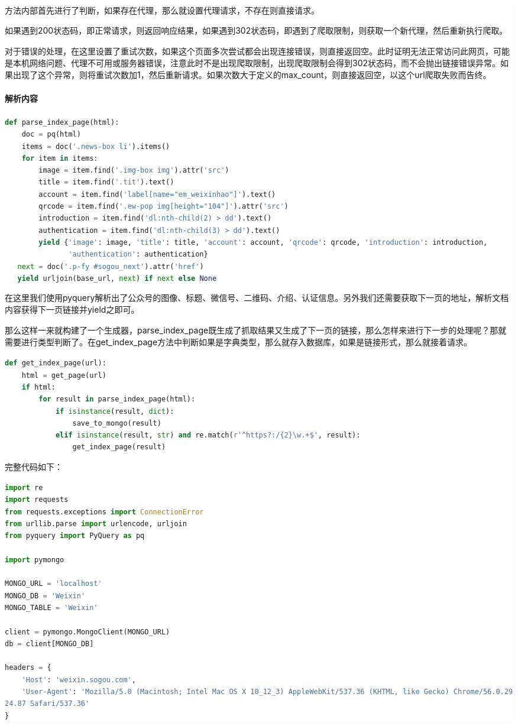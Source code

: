 方法内部首先进行了判断，如果存在代理，那么就设置代理请求，不存在则直接请求。

如果遇到200状态码，即正常请求，则返回响应结果，如果遇到302状态码，即遇到了爬取限制，则获取一个新代理，然后重新执行爬取。

对于错误的处理，在这里设置了重试次数，如果这个页面多次尝试都会出现连接错误，则直接返回空。此时证明无法正常访问此网页，可能是本机网络问题、代理不可用或服务器错误，注意此时不是出现爬取限制，出现爬取限制会得到302状态码，而不会抛出链接错误异常。如果出现了这个异常，则将重试次数加1，然后重新请求。如果次数大于定义的max_count，则直接返回空，以这个url爬取失败而告终。

#### 解析内容

```python
def parse_index_page(html):
    doc = pq(html)
    items = doc('.news-box li').items()
    for item in items:
        image = item.find('.img-box img').attr('src')
        title = item.find('.tit').text()
        account = item.find('label[name="em_weixinhao"]').text()
        qrcode = item.find('.ew-pop img[height="104"]').attr('src')
        introduction = item.find('dl:nth-child(2) > dd').text()
        authentication = item.find('dl:nth-child(3) > dd').text()
        yield {'image': image, 'title': title, 'account': account, 'qrcode': qrcode, 'introduction': introduction,
               'authentication': authentication}
   next = doc('.p-fy #sogou_next').attr('href')
   yield urljoin(base_url, next) if next else None
```

在这里我们使用pyquery解析出了公众号的图像、标题、微信号、二维码、介绍、认证信息。另外我们还需要获取下一页的地址，解析文档内容获得下一页链接并yield之即可。

那么这样一来就构建了一个生成器，parse_index_page既生成了抓取结果又生成了下一页的链接，那么怎样来进行下一步的处理呢？那就需要进行类型判断了。在get_index_page方法中判断如果是字典类型，那么就存入数据库，如果是链接形式，那么就接着请求。

```python
def get_index_page(url):
    html = get_page(url)
    if html:
        for result in parse_index_page(html):
            if isinstance(result, dict):
                save_to_mongo(result)
            elif isinstance(result, str) and re.match(r'^https?:/{2}\w.+$', result):
                get_index_page(result)
```

完整代码如下：

```python
import re
import requests
from requests.exceptions import ConnectionError
from urllib.parse import urlencode, urljoin
from pyquery import PyQuery as pq

import pymongo

MONGO_URL = 'localhost'
MONGO_DB = 'Weixin'
MONGO_TABLE = 'Weixin'

client = pymongo.MongoClient(MONGO_URL)
db = client[MONGO_DB]

headers = {
    'Host': 'weixin.sogou.com',
    'User-Agent': 'Mozilla/5.0 (Macintosh; Intel Mac OS X 10_12_3) AppleWebKit/537.36 (KHTML, like Gecko) Chrome/56.0.2924.87 Safari/537.36'
}


```